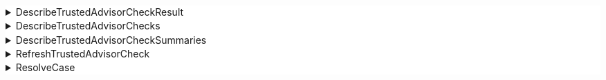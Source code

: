 <details><summary>
DescribeTrustedAdvisorCheckResult
</summary></details>
<details><summary>
DescribeTrustedAdvisorChecks
</summary></details>
<details><summary>
DescribeTrustedAdvisorCheckSummaries
</summary></details>
<details><summary>
RefreshTrustedAdvisorCheck
</summary></details>
<details><summary>
ResolveCase
</summary></details>
